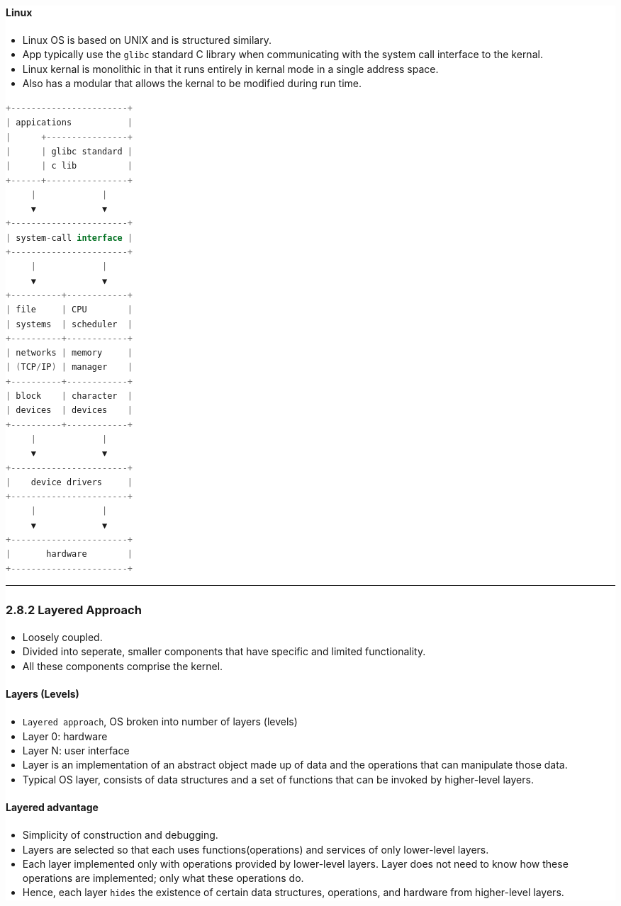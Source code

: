 #### Linux
- Linux OS is based on UNIX and is structured similary.
- App typically use the `glibc` standard C library when communicating with the system call interface to the kernal.
- Linux kernal is monolithic in that it runs entirely in kernal mode in a single address space.
- Also has a modular that allows the kernal to be modified during run time.
```java
+-----------------------+
| appications           |
|      +----------------+
|      | glibc standard |
|      | c lib          |
+------+----------------+
     |             |
     ▼             ▼
+-----------------------+
| system-call interface |
+-----------------------+
     |             |
     ▼             ▼
+----------+------------+
| file     | CPU        |
| systems  | scheduler  |
+----------+------------+
| networks | memory     |
| (TCP/IP) | manager    |
+----------+------------+
| block    | character  |
| devices  | devices    |
+----------+------------+
     |             |
     ▼             ▼
+-----------------------+
|    device drivers     |
+-----------------------+
     |             |
     ▼             ▼
+-----------------------+
|       hardware        |
+-----------------------+
```
--------------------------------------------------
### __2.8.2 Layered Approach__
- Loosely coupled.
- Divided into seperate, smaller components that have specific and limited functionality.
- All these components comprise the kernel.
#### Layers (Levels)
- `Layered approach`, OS broken into number of layers (levels)
- Layer 0: hardware
- Layer N: user interface
- Layer is an implementation of an abstract object made up of data and the operations that can manipulate those data.
- Typical OS layer, consists of data structures and a set of functions that can be invoked by higher-level layers.
#### Layered advantage
- Simplicity of construction and debugging.
- Layers are selected so that each uses functions(operations) and services of only lower-level layers.
- Each layer implemented only with operations provided by lower-level layers. Layer does not need to know how these operations are implemented; only what these operations do.
- Hence, each layer `hides` the existence of certain data structures, operations, and hardware from higher-level layers.